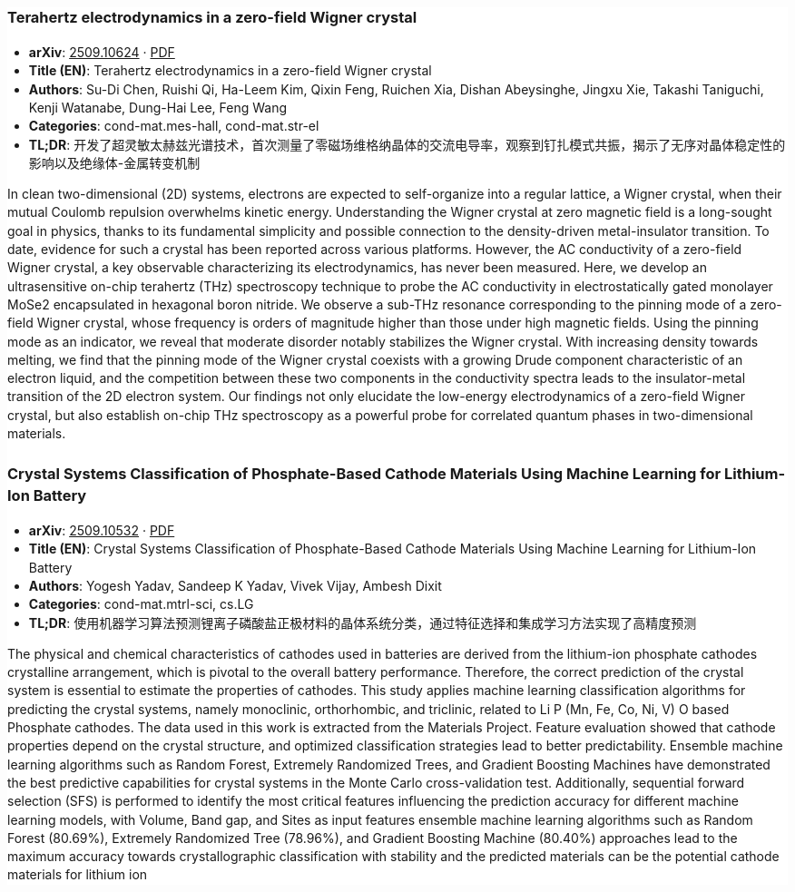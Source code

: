 ### Terahertz electrodynamics in a zero-field Wigner crystal
- **arXiv**: [2509.10624](https://arxiv.org/abs/2509.10624)  ·  [PDF](https://arxiv.org/pdf/2509.10624.pdf)
- **Title (EN)**: Terahertz electrodynamics in a zero-field Wigner crystal
- **Authors**: Su-Di Chen, Ruishi Qi, Ha-Leem Kim, Qixin Feng, Ruichen Xia, Dishan Abeysinghe, Jingxu Xie, Takashi Taniguchi, Kenji Watanabe, Dung-Hai Lee, Feng Wang
- **Categories**: cond-mat.mes-hall, cond-mat.str-el
- **TL;DR**: 开发了超灵敏太赫兹光谱技术，首次测量了零磁场维格纳晶体的交流电导率，观察到钉扎模式共振，揭示了无序对晶体稳定性的影响以及绝缘体-金属转变机制

In clean two-dimensional (2D) systems, electrons are expected to
self-organize into a regular lattice, a Wigner crystal, when their mutual
Coulomb repulsion overwhelms kinetic energy. Understanding the Wigner crystal
at zero magnetic field is a long-sought goal in physics, thanks to its
fundamental simplicity and possible connection to the density-driven
metal-insulator transition. To date, evidence for such a crystal has been
reported across various platforms. However, the AC conductivity of a zero-field
Wigner crystal, a key observable characterizing its electrodynamics, has never
been measured. Here, we develop an ultrasensitive on-chip terahertz (THz)
spectroscopy technique to probe the AC conductivity in electrostatically gated
monolayer MoSe2 encapsulated in hexagonal boron nitride. We observe a sub-THz
resonance corresponding to the pinning mode of a zero-field Wigner crystal,
whose frequency is orders of magnitude higher than those under high magnetic
fields. Using the pinning mode as an indicator, we reveal that moderate
disorder notably stabilizes the Wigner crystal. With increasing density towards
melting, we find that the pinning mode of the Wigner crystal coexists with a
growing Drude component characteristic of an electron liquid, and the
competition between these two components in the conductivity spectra leads to
the insulator-metal transition of the 2D electron system. Our findings not only
elucidate the low-energy electrodynamics of a zero-field Wigner crystal, but
also establish on-chip THz spectroscopy as a powerful probe for correlated
quantum phases in two-dimensional materials.

### Crystal Systems Classification of Phosphate-Based Cathode Materials Using Machine Learning for Lithium-Ion Battery
- **arXiv**: [2509.10532](https://arxiv.org/abs/2509.10532)  ·  [PDF](https://arxiv.org/pdf/2509.10532.pdf)
- **Title (EN)**: Crystal Systems Classification of Phosphate-Based Cathode Materials Using Machine Learning for Lithium-Ion Battery
- **Authors**: Yogesh Yadav, Sandeep K Yadav, Vivek Vijay, Ambesh Dixit
- **Categories**: cond-mat.mtrl-sci, cs.LG
- **TL;DR**: 使用机器学习算法预测锂离子磷酸盐正极材料的晶体系统分类，通过特征选择和集成学习方法实现了高精度预测

The physical and chemical characteristics of cathodes used in batteries are
derived from the lithium-ion phosphate cathodes crystalline arrangement, which
is pivotal to the overall battery performance. Therefore, the correct
prediction of the crystal system is essential to estimate the properties of
cathodes. This study applies machine learning classification algorithms for
predicting the crystal systems, namely monoclinic, orthorhombic, and triclinic,
related to Li P (Mn, Fe, Co, Ni, V) O based Phosphate cathodes. The data used
in this work is extracted from the Materials Project. Feature evaluation showed
that cathode properties depend on the crystal structure, and optimized
classification strategies lead to better predictability. Ensemble machine
learning algorithms such as Random Forest, Extremely Randomized Trees, and
Gradient Boosting Machines have demonstrated the best predictive capabilities
for crystal systems in the Monte Carlo cross-validation test. Additionally,
sequential forward selection (SFS) is performed to identify the most critical
features influencing the prediction accuracy for different machine learning
models, with Volume, Band gap, and Sites as input features ensemble machine
learning algorithms such as Random Forest (80.69%), Extremely Randomized Tree
(78.96%), and Gradient Boosting Machine (80.40%) approaches lead to the maximum
accuracy towards crystallographic classification with stability and the
predicted materials can be the potential cathode materials for lithium ion